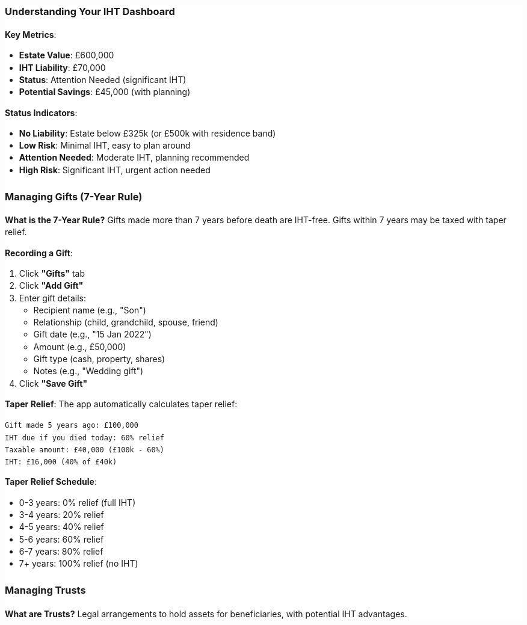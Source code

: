 ### Understanding Your IHT Dashboard

**Key Metrics**:
- **Estate Value**: £600,000
- **IHT Liability**: £70,000
- **Status**: Attention Needed (significant IHT)
- **Potential Savings**: £45,000 (with planning)

**Status Indicators**:
- **No Liability**: Estate below £325k (or £500k with residence band)
- **Low Risk**: Minimal IHT, easy to plan around
- **Attention Needed**: Moderate IHT, planning recommended
- **High Risk**: Significant IHT, urgent action needed

### Managing Gifts (7-Year Rule)

**What is the 7-Year Rule?**
Gifts made more than 7 years before death are IHT-free. Gifts within 7 years may be taxed with taper relief.

**Recording a Gift**:
1. Click **"Gifts"** tab
2. Click **"Add Gift"**
3. Enter gift details:
   - Recipient name (e.g., "Son")
   - Relationship (child, grandchild, spouse, friend)
   - Gift date (e.g., "15 Jan 2022")
   - Amount (e.g., £50,000)
   - Gift type (cash, property, shares)
   - Notes (e.g., "Wedding gift")
4. Click **"Save Gift"**

**Taper Relief**:
The app automatically calculates taper relief:
```
Gift made 5 years ago: £100,000
IHT due if you died today: 60% relief
Taxable amount: £40,000 (£100k - 60%)
IHT: £16,000 (40% of £40k)
```

**Taper Relief Schedule**:
- 0-3 years: 0% relief (full IHT)
- 3-4 years: 20% relief
- 4-5 years: 40% relief
- 5-6 years: 60% relief
- 6-7 years: 80% relief
- 7+ years: 100% relief (no IHT)

### Managing Trusts

**What are Trusts?**
Legal arrangements to hold assets for beneficiaries, with potential IHT advantages.
